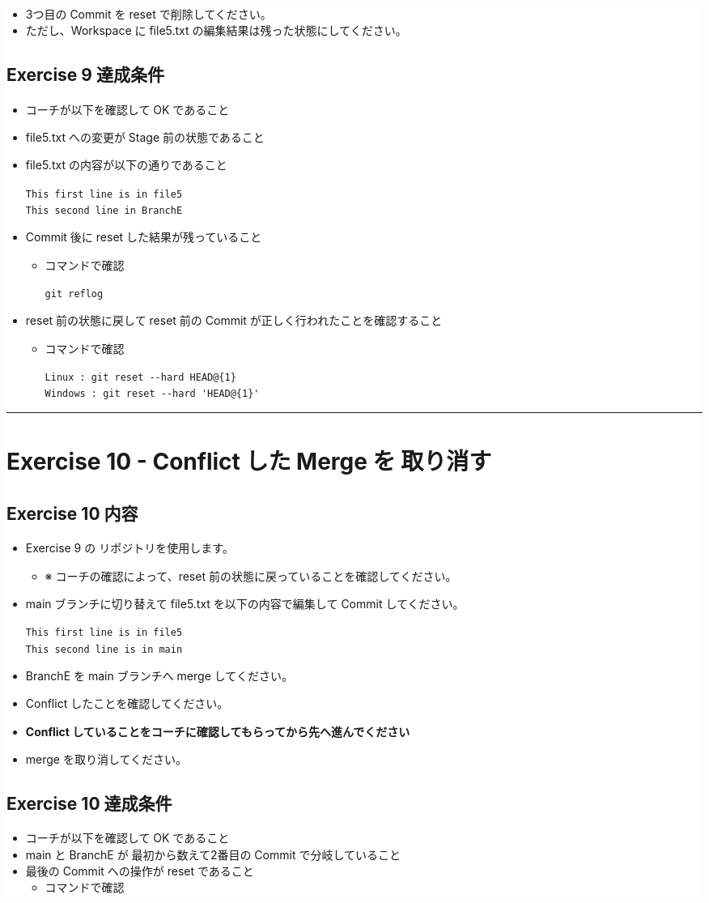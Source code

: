 - 3つ目の Commit を reset で削除してください。
- ただし、Workspace に file5.txt の編集結果は残った状態にしてください。

## Exercise 9 達成条件

- コーチが以下を確認して OK であること
- file5.txt への変更が Stage 前の状態であること
- file5.txt の内容が以下の通りであること

  ```text
  This first line is in file5
  This second line in BranchE
  ```

- Commit 後に reset した結果が残っていること
  - コマンドで確認

    ```text
    git reflog
    ```

- reset 前の状態に戻して reset 前の Commit が正しく行われたことを確認すること
  - コマンドで確認

    ```text
    Linux : git reset --hard HEAD@{1}
    Windows : git reset --hard 'HEAD@{1}'
    ```

***

# **Exercise 10 - Conflict した Merge を 取り消す**

## Exercise 10 内容

- Exercise 9 の リポジトリを使用します。
  - ※ コーチの確認によって、reset 前の状態に戻っていることを確認してください。
- main ブランチに切り替えて file5.txt を以下の内容で編集して Commit してください。

  ```text
  This first line is in file5
  This second line is in main
  ```

- BranchE を main ブランチへ merge してください。
- Conflict したことを確認してください。

- **Conflict していることをコーチに確認してもらってから先へ進んでください**

- merge を取り消してください。

## Exercise 10 達成条件

- コーチが以下を確認して OK であること
- main と BranchE が 最初から数えて2番目の Commit で分岐していること
- 最後の Commit への操作が reset であること
  - コマンドで確認
